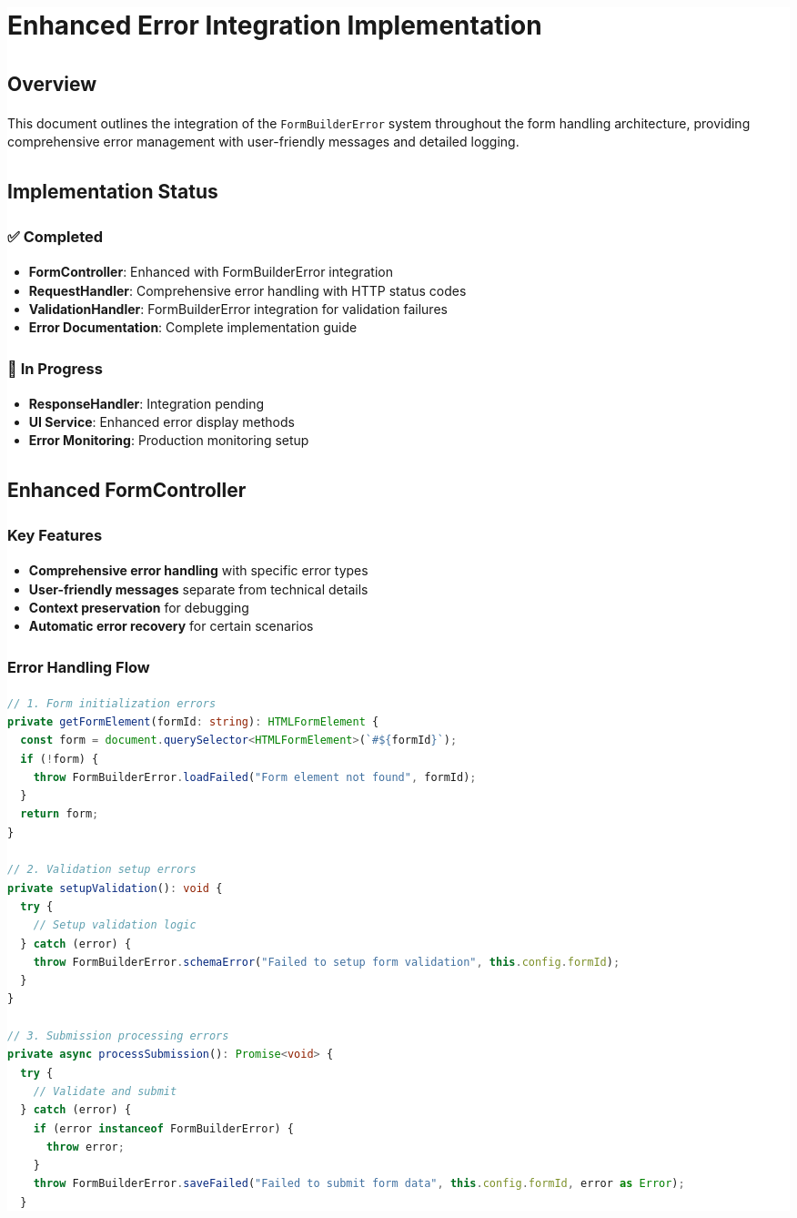 # Enhanced Error Integration Implementation

## Overview

This document outlines the integration of the `FormBuilderError` system throughout the form handling architecture, providing comprehensive error management with user-friendly messages and detailed logging.

## Implementation Status

### ✅ **Completed**
- **FormController**: Enhanced with FormBuilderError integration
- **RequestHandler**: Comprehensive error handling with HTTP status codes
- **ValidationHandler**: FormBuilderError integration for validation failures
- **Error Documentation**: Complete implementation guide

### 🔄 **In Progress**
- **ResponseHandler**: Integration pending
- **UI Service**: Enhanced error display methods
- **Error Monitoring**: Production monitoring setup

## Enhanced FormController

### Key Features
- **Comprehensive error handling** with specific error types
- **User-friendly messages** separate from technical details
- **Context preservation** for debugging
- **Automatic error recovery** for certain scenarios

### Error Handling Flow
```typescript
// 1. Form initialization errors
private getFormElement(formId: string): HTMLFormElement {
  const form = document.querySelector<HTMLFormElement>(`#${formId}`);
  if (!form) {
    throw FormBuilderError.loadFailed("Form element not found", formId);
  }
  return form;
}

// 2. Validation setup errors
private setupValidation(): void {
  try {
    // Setup validation logic
  } catch (error) {
    throw FormBuilderError.schemaError("Failed to setup form validation", this.config.formId);
  }
}

// 3. Submission processing errors
private async processSubmission(): Promise<void> {
  try {
    // Validate and submit
  } catch (error) {
    if (error instanceof FormBuilderError) {
      throw error;
    }
    throw FormBuilderError.saveFailed("Failed to submit form data", this.config.formId, error as Error);
  }
```